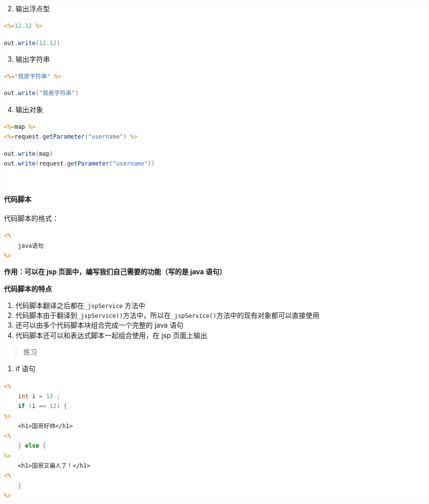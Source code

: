 2. 输出浮点型

```jsp
<%=12.12 %>
```

```java
out.write(12.12)
```

3. 输出字符串

```jsp
<%="我是字符串" %>
```

```java
out.write("我是字符串")
```

4. 输出对象

```jsp
<%=map %>
<%=request.getParameter("username") %>
```

```java
out.write(map)
out.write(request.getParameter("username"))
```

<br>

#### 代码脚本

代码脚本的格式：

```jsp
<%
	java语句
%>
```

**作用：可以在 jsp 页面中，编写我们自己需要的功能（写的是 java 语句）**

**代码脚本的特点**

1. 代码脚本翻译之后都在`_jspService` 方法中
2. 代码脚本由于翻译到`_jspService()`方法中，所以在`_jspService()`方法中的现有对象都可以直接使用
3. 还可以由多个代码脚本块组合完成一个完整的 java 语句
4. 代码脚本还可以和表达式脚本一起组合使用，在 jsp 页面上输出

> 练习

1. if 语句

```jsp
<%
	int i = 13 ;
	if (i == 12) {
%>
	<h1>国哥好帅</h1>
<%
	} else {
%>
	<h1>国哥又骗人了！</h1>
<%
	}
%>
```
